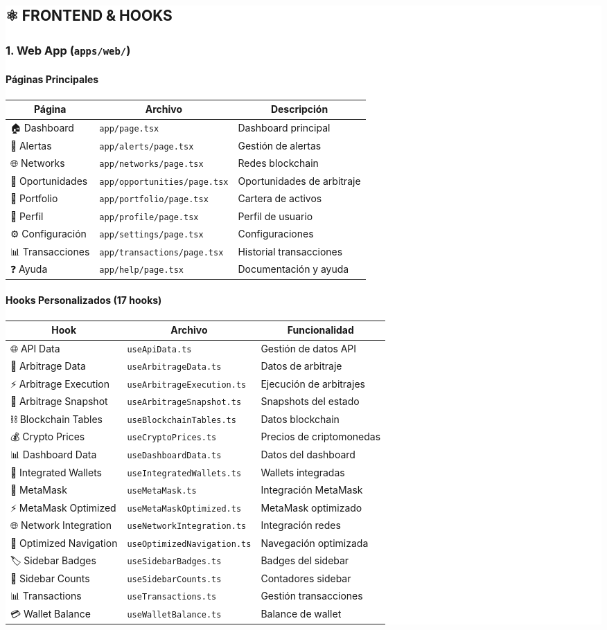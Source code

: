 
## ⚛️ FRONTEND & HOOKS

### **1. Web App (`apps/web/`)**

#### **Páginas Principales**
| Página | Archivo | Descripción |
|--------|---------|-------------|
| 🏠 Dashboard | `app/page.tsx` | Dashboard principal |
| 🚨 Alertas | `app/alerts/page.tsx` | Gestión de alertas |
| 🌐 Networks | `app/networks/page.tsx` | Redes blockchain |
| 💎 Oportunidades | `app/opportunities/page.tsx` | Oportunidades de arbitraje |
| 💼 Portfolio | `app/portfolio/page.tsx` | Cartera de activos |
| 👤 Perfil | `app/profile/page.tsx` | Perfil de usuario |
| ⚙️ Configuración | `app/settings/page.tsx` | Configuraciones |
| 📊 Transacciones | `app/transactions/page.tsx` | Historial transacciones |
| ❓ Ayuda | `app/help/page.tsx` | Documentación y ayuda |

#### **Hooks Personalizados (17 hooks)**
| Hook | Archivo | Funcionalidad |
|------|---------|---------------|
| 🌐 API Data | `useApiData.ts` | Gestión de datos API |
| 💎 Arbitrage Data | `useArbitrageData.ts` | Datos de arbitraje |
| ⚡ Arbitrage Execution | `useArbitrageExecution.ts` | Ejecución de arbitrajes |
| 📸 Arbitrage Snapshot | `useArbitrageSnapshot.ts` | Snapshots del estado |
| ⛓️ Blockchain Tables | `useBlockchainTables.ts` | Datos blockchain |
| 💰 Crypto Prices | `useCryptoPrices.ts` | Precios de criptomonedas |
| 📊 Dashboard Data | `useDashboardData.ts` | Datos del dashboard |
| 🔗 Integrated Wallets | `useIntegratedWallets.ts` | Wallets integradas |
| 🦊 MetaMask | `useMetaMask.ts` | Integración MetaMask |
| ⚡ MetaMask Optimized | `useMetaMaskOptimized.ts` | MetaMask optimizado |
| 🌐 Network Integration | `useNetworkIntegration.ts` | Integración redes |
| 🚀 Optimized Navigation | `useOptimizedNavigation.ts` | Navegación optimizada |
| 🏷️ Sidebar Badges | `useSidebarBadges.ts` | Badges del sidebar |
| 🔢 Sidebar Counts | `useSidebarCounts.ts` | Contadores sidebar |
| 📊 Transactions | `useTransactions.ts` | Gestión transacciones |
| 💳 Wallet Balance | `useWalletBalance.ts` | Balance de wallet |
